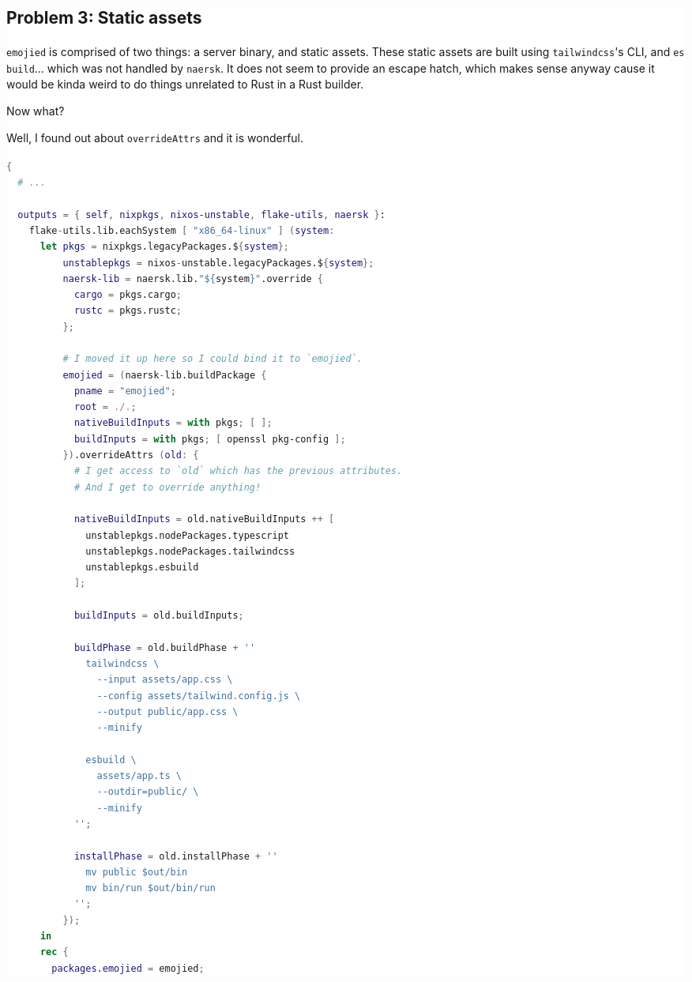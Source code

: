 ## Problem 3: Static assets

`emojied` is comprised of two things: a server binary, and static assets. These
static assets are built using `tailwindcss`'s CLI, and `esbuild`... which was
not handled by `naersk`. It does not seem to provide an escape hatch, which
makes sense anyway cause it would be kinda weird to do things unrelated to Rust
in a Rust builder.

Now what?

Well, I found out about `overrideAttrs` and it is wonderful.

```nix
{
  # ...

  outputs = { self, nixpkgs, nixos-unstable, flake-utils, naersk }:
    flake-utils.lib.eachSystem [ "x86_64-linux" ] (system:
      let pkgs = nixpkgs.legacyPackages.${system};
          unstablepkgs = nixos-unstable.legacyPackages.${system};
          naersk-lib = naersk.lib."${system}".override {
            cargo = pkgs.cargo;
            rustc = pkgs.rustc;
          };

          # I moved it up here so I could bind it to `emojied`.
          emojied = (naersk-lib.buildPackage {
            pname = "emojied";
            root = ./.;
            nativeBuildInputs = with pkgs; [ ];
            buildInputs = with pkgs; [ openssl pkg-config ];
          }).overrideAttrs (old: {
            # I get access to `old` which has the previous attributes.
            # And I get to override anything!

            nativeBuildInputs = old.nativeBuildInputs ++ [
              unstablepkgs.nodePackages.typescript
              unstablepkgs.nodePackages.tailwindcss
              unstablepkgs.esbuild
            ];

            buildInputs = old.buildInputs;

            buildPhase = old.buildPhase + ''
              tailwindcss \
                --input assets/app.css \
                --config assets/tailwind.config.js \
                --output public/app.css \
                --minify

              esbuild \
                assets/app.ts \
                --outdir=public/ \
                --minify
            '';

            installPhase = old.installPhase + ''
              mv public $out/bin
              mv bin/run $out/bin/run
            '';
          });
      in
      rec {
        packages.emojied = emojied;
```